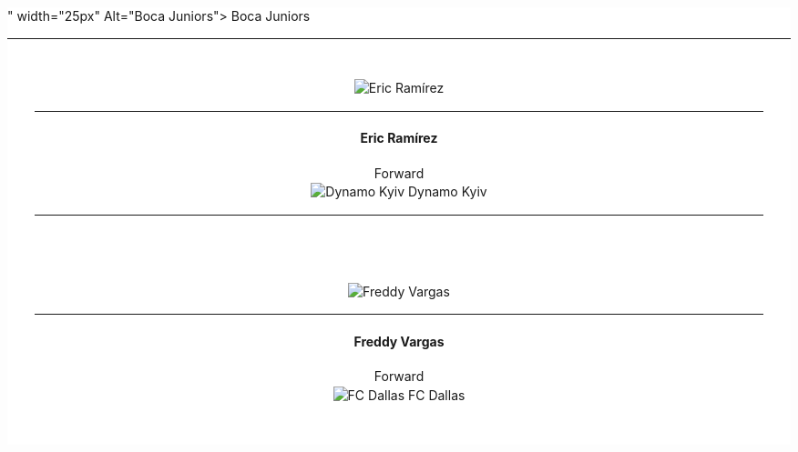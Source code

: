 " width="25px" Alt="Boca Juniors">
              </td>
              <td>
               <span style="font-size:14px;">Boca Juniors</span>
              </td>
            </tr>
          </center>
          <hr>
        </div>
        <div class="col-sm" style="padding: 30px;">
          <center>
             <img Alt="Eric Ramírez" src="https://api.sofascore.com/api/v1/player/877427/image
">
          </center>
          <hr>
          <center>
            <h4>
              Eric Ramírez
            </h4>
          </center>
          <center>
            Forward
          </center>
          <center>
            <tr style="display: inline-block">
              <td>
                <img src="https://api.sofascore.com/api/v1/team/3305/image
" width="25px" Alt="Dynamo Kyiv">
              </td>
              <td>
               <span style="font-size:14px;">Dynamo Kyiv</span>
              </td>
            </tr>
          </center>
          <hr>
        </div>
        <div class="col-sm" style="padding: 30px;">
          <center>
             <img Alt="Freddy Vargas" src="https://api.sofascore.com/api/v1/player/893685/image
">
          </center>
          <hr>
          <center>
            <h4>
              Freddy Vargas
            </h4>
          </center>
          <center>
            Forward
          </center>
          <center>
            <tr style="display: inline-block">
              <td>
                <img src="https://api.sofascore.com/api/v1/team/2512/image
" width="25px" Alt="FC Dallas">
              </td>
              <td>
               <span style="font-size:14px;">FC Dallas</span>
              </td>
            </tr>
          </center>